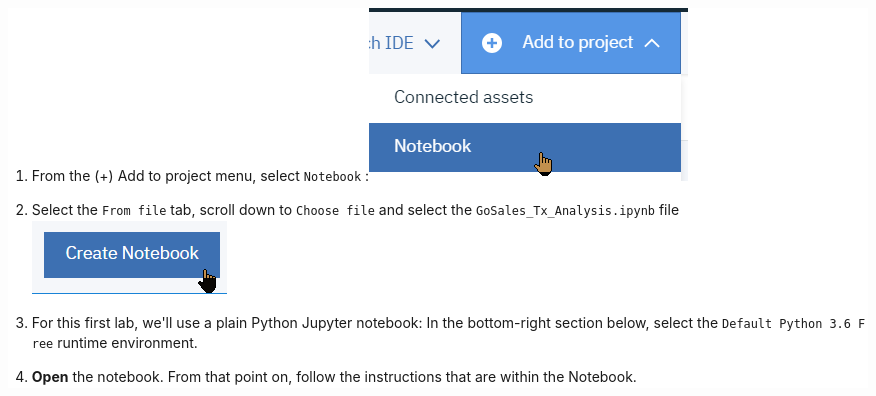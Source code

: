    1. From the (+) Add to project menu, select `Notebook` :![](Lab1-GettingStarted/20181114_661bbac3.png)
   1. Select the `From file` tab, scroll down to `Choose file` and select the `GoSales_Tx_Analysis.ipynb` file ![](Lab1-GettingStarted/markdown-img-paste-20180313225843866.png)
   1. For this first lab, we'll use a plain Python Jupyter notebook:
      In the bottom-right section below, select the `Default Python 3.6 Free` runtime environment.

   1. **Open** the notebook. From that point on, follow the instructions that are within the Notebook.
